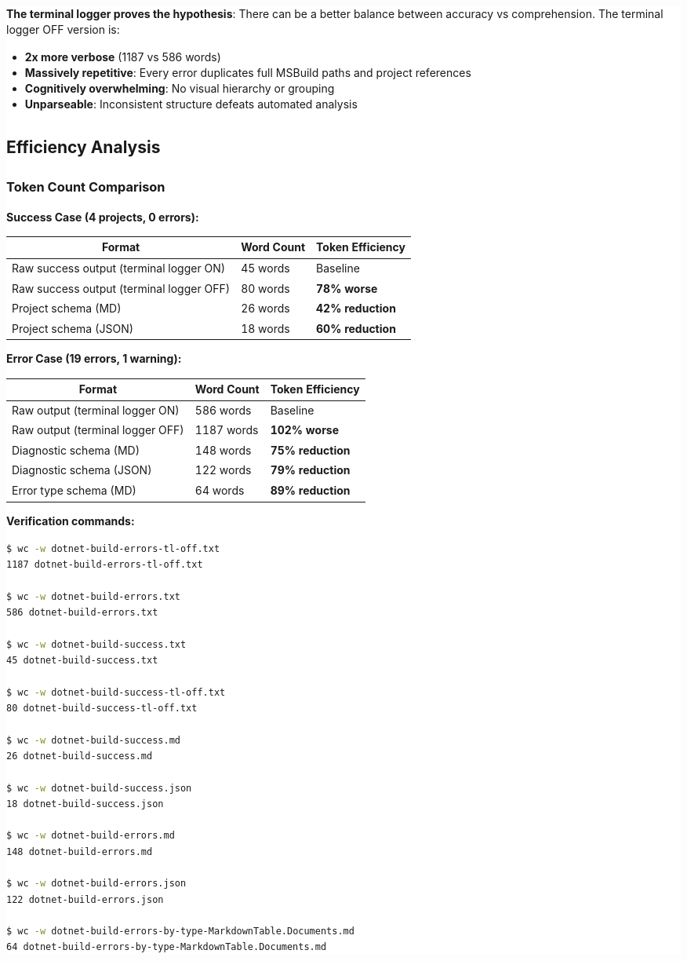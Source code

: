 **The terminal logger proves the hypothesis**: There can be a better balance between accuracy vs comprehension. The terminal logger OFF version is:

- **2x more verbose** (1187 vs 586 words)
- **Massively repetitive**: Every error duplicates full MSBuild paths and project references  
- **Cognitively overwhelming**: No visual hierarchy or grouping
- **Unparseable**: Inconsistent structure defeats automated analysis

## Efficiency Analysis

### Token Count Comparison

**Success Case (4 projects, 0 errors):**

| Format | Word Count | Token Efficiency |
|--------|------------|-----------------|
| Raw success output (terminal logger ON) | 45 words | Baseline |
| Raw success output (terminal logger OFF) | 80 words | **78% worse** |
| Project schema (MD) | 26 words | **42% reduction** |
| Project schema (JSON) | 18 words | **60% reduction** |

**Error Case (19 errors, 1 warning):**

| Format | Word Count | Token Efficiency |
|--------|------------|-----------------|
| Raw output (terminal logger ON) | 586 words | Baseline |
| Raw output (terminal logger OFF) | 1187 words | **102% worse** |
| Diagnostic schema (MD) | 148 words | **75% reduction** |
| Diagnostic schema (JSON) | 122 words | **79% reduction** |
| Error type schema (MD) | 64 words | **89% reduction** |

**Verification commands:**
```bash
$ wc -w dotnet-build-errors-tl-off.txt
1187 dotnet-build-errors-tl-off.txt

$ wc -w dotnet-build-errors.txt
586 dotnet-build-errors.txt

$ wc -w dotnet-build-success.txt
45 dotnet-build-success.txt

$ wc -w dotnet-build-success-tl-off.txt
80 dotnet-build-success-tl-off.txt

$ wc -w dotnet-build-success.md
26 dotnet-build-success.md

$ wc -w dotnet-build-success.json
18 dotnet-build-success.json

$ wc -w dotnet-build-errors.md
148 dotnet-build-errors.md

$ wc -w dotnet-build-errors.json
122 dotnet-build-errors.json

$ wc -w dotnet-build-errors-by-type-MarkdownTable.Documents.md
64 dotnet-build-errors-by-type-MarkdownTable.Documents.md
```